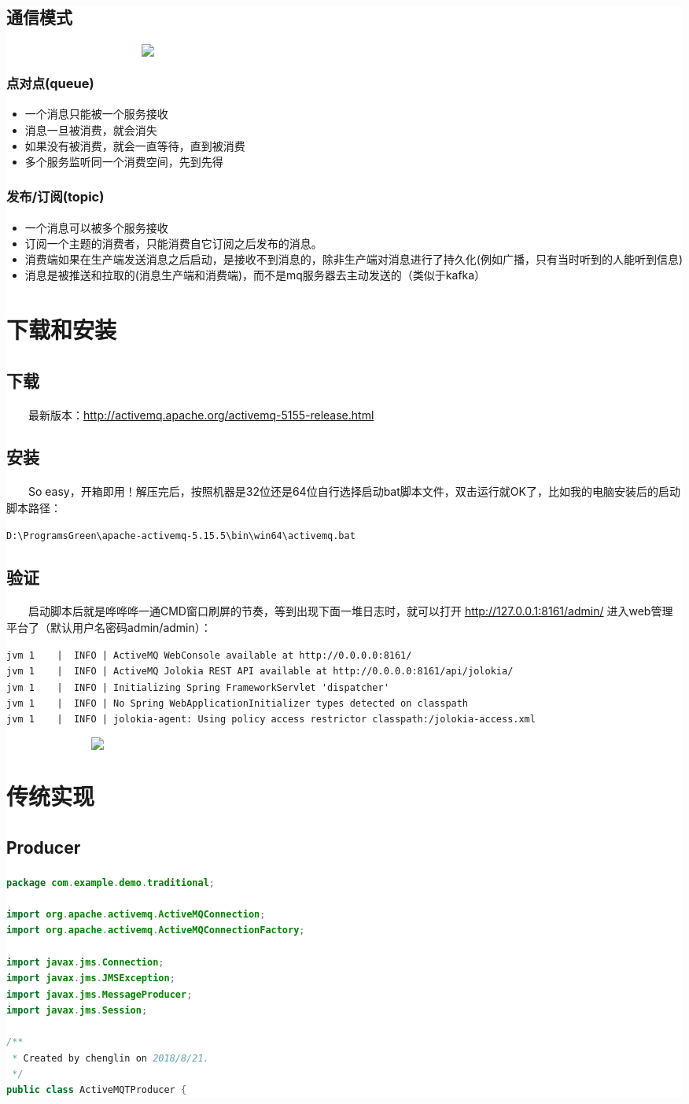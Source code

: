 ## 通信模式
<img style="clear: both;display: block;margin:auto;" src="https://github.com/ttfisher/images/raw/master/2018/2018-08-21-06.jpg" width="60%">

### 点对点(queue)
- 一个消息只能被一个服务接收
- 消息一旦被消费，就会消失
- 如果没有被消费，就会一直等待，直到被消费
- 多个服务监听同一个消费空间，先到先得

### 发布/订阅(topic)
- 一个消息可以被多个服务接收
- 订阅一个主题的消费者，只能消费自它订阅之后发布的消息。
- 消费端如果在生产端发送消息之后启动，是接收不到消息的，除非生产端对消息进行了持久化(例如广播，只有当时听到的人能听到信息)
- 消息是被推送和拉取的(消息生产端和消费端)，而不是mq服务器去主动发送的（类似于kafka）

# 下载和安装

## 下载
&emsp;&emsp;最新版本：http://activemq.apache.org/activemq-5155-release.html

## 安装
&emsp;&emsp;So easy，开箱即用！解压完后，按照机器是32位还是64位自行选择启动bat脚本文件，双击运行就OK了，比如我的电脑安装后的启动脚本路径：
```
D:\ProgramsGreen\apache-activemq-5.15.5\bin\win64\activemq.bat
```

## 验证
&emsp;&emsp;启动脚本后就是哗哗哗一通CMD窗口刷屏的节奏，等到出现下面一堆日志时，就可以打开 http://127.0.0.1:8161/admin/ 进入web管理平台了（默认用户名密码admin/admin）：
```
jvm 1    |  INFO | ActiveMQ WebConsole available at http://0.0.0.0:8161/
jvm 1    |  INFO | ActiveMQ Jolokia REST API available at http://0.0.0.0:8161/api/jolokia/
jvm 1    |  INFO | Initializing Spring FrameworkServlet 'dispatcher'
jvm 1    |  INFO | No Spring WebApplicationInitializer types detected on classpath
jvm 1    |  INFO | jolokia-agent: Using policy access restrictor classpath:/jolokia-access.xml
```
<img style="clear: both;display: block;margin:auto;" src="https://github.com/ttfisher/images/raw/master/2018/2018-08-21-03.jpg" width="75%">


# 传统实现

## Producer
```java
package com.example.demo.traditional;

import org.apache.activemq.ActiveMQConnection;
import org.apache.activemq.ActiveMQConnectionFactory;

import javax.jms.Connection;
import javax.jms.JMSException;
import javax.jms.MessageProducer;
import javax.jms.Session;

/**
 * Created by chenglin on 2018/8/21.
 */
public class ActiveMQTProducer {
```